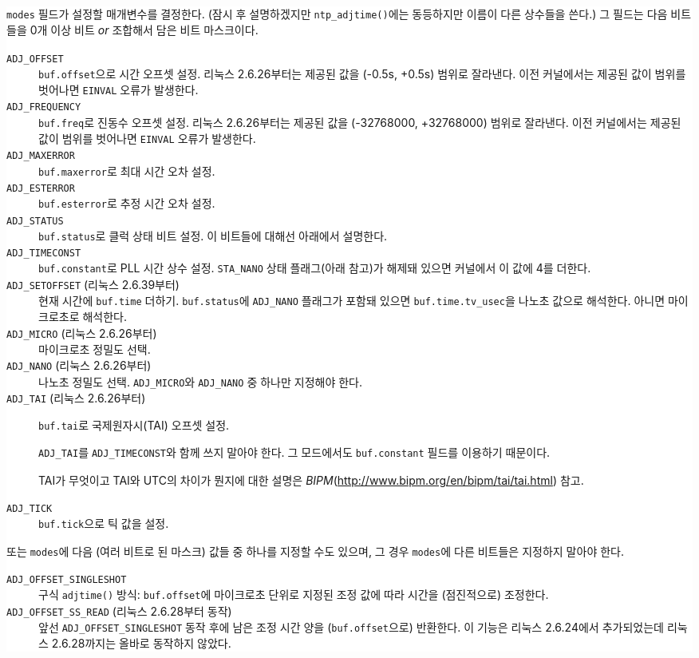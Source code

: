 `modes` 필드가 설정할 매개변수를 결정한다. (잠시 후 설명하겠지만 `ntp_adjtime()`에는 동등하지만 이름이 다른 상수들을 쓴다.) 그 필드는 다음 비트들을 0개 이상 비트 *or* 조합해서 담은 비트 마스크이다.

<dl>
<dt><code>ADJ_OFFSET</code></dt>
<dd><code>buf.offset</code>으로 시간 오프셋 설정. 리눅스 2.6.26부터는 제공된 값을 (-0.5s, +0.5s) 범위로 잘라낸다. 이전 커널에서는 제공된 값이 범위를 벗어나면 <code>EINVAL</code> 오류가 발생한다.</dd>

<dt><code>ADJ_FREQUENCY</code></dt>
<dd><code>buf.freq</code>로 진동수 오프셋 설정. 리눅스 2.6.26부터는 제공된 값을 (-32768000, +32768000) 범위로 잘라낸다. 이전 커널에서는 제공된 값이 범위를 벗어나면 <code>EINVAL</code> 오류가 발생한다.</dd>

<dt><code>ADJ_MAXERROR</code></dt>
<dd><code>buf.maxerror</code>로 최대 시간 오차 설정.</dd>

<dt><code>ADJ_ESTERROR</code></dt>
<dd><code>buf.esterror</code>로 추정 시간 오차 설정.</dd>

<dt><code>ADJ_STATUS</code></dt>
<dd><code>buf.status</code>로 클럭 상태 비트 설정. 이 비트들에 대해선 아래에서 설명한다.</dd>

<dt><code>ADJ_TIMECONST</code></dt>
<dd><code>buf.constant</code>로 PLL 시간 상수 설정. <code>STA_NANO</code> 상태 플래그(아래 참고)가 해제돼 있으면 커널에서 이 값에 4를 더한다.</dd>

<dt><code>ADJ_SETOFFSET</code> (리눅스 2.6.39부터)</dt>
<dd>현재 시간에 <code>buf.time</code> 더하기. <code>buf.status</code>에 <code>ADJ_NANO</code> 플래그가 포함돼 있으면 <code>buf.time.tv_usec</code>을 나노초 값으로 해석한다. 아니면 마이크로초로 해석한다.</dd>

<dt><code>ADJ_MICRO</code> (리눅스 2.6.26부터)</dt>
<dd>마이크로초 정밀도 선택.</dd>

<dt><code>ADJ_NANO</code> (리눅스 2.6.26부터)</dt>
<dd>나노초 정밀도 선택. <code>ADJ_MICRO</code>와 <code>ADJ_NANO</code> 중 하나만 지정해야 한다.</dd>

<dt><code>ADJ_TAI</code> (리눅스 2.6.26부터)</dt>
<dd>

<code>buf.tai</code>로 국제원자시(TAI) 오프셋 설정.

<code>ADJ_TAI</code>를 <code>ADJ_TIMECONST</code>와 함께 쓰지 말아야 한다. 그 모드에서도 <code>buf.constant</code> 필드를 이용하기 때문이다.

TAI가 무엇이고 TAI와 UTC의 차이가 뭔지에 대한 설명은 <em>BIPM</em>(http://www.bipm.org/en/bipm/tai/tai.html) 참고.
</dd>

<dt><code>ADJ_TICK</code></dt>
<dd><code>buf.tick</code>으로 틱 값을 설정.</dd>
</dl>

또는 `modes`에 다음 (여러 비트로 된 마스크) 값들 중 하나를 지정할 수도 있으며, 그 경우 `modes`에 다른 비트들은 지정하지 말아야 한다.

<dl>
<dt><code>ADJ_OFFSET_SINGLESHOT</code></dt>
<dd>구식 <code>adjtime()</code> 방식: <code>buf.offset</code>에 마이크로초 단위로 지정된 조정 값에 따라 시간을 (점진적으로) 조정한다.</dd>

<dt><code>ADJ_OFFSET_SS_READ</code> (리눅스 2.6.28부터 동작)</dt>
<dd>앞선 <code>ADJ_OFFSET_SINGLESHOT</code> 동작 후에 남은 조정 시간 양을 (<code>buf.offset</code>으로) 반환한다. 이 기능은 리눅스 2.6.24에서 추가되었는데 리눅스 2.6.28까지는 올바로 동작하지 않았다.</dd>
</dl>
